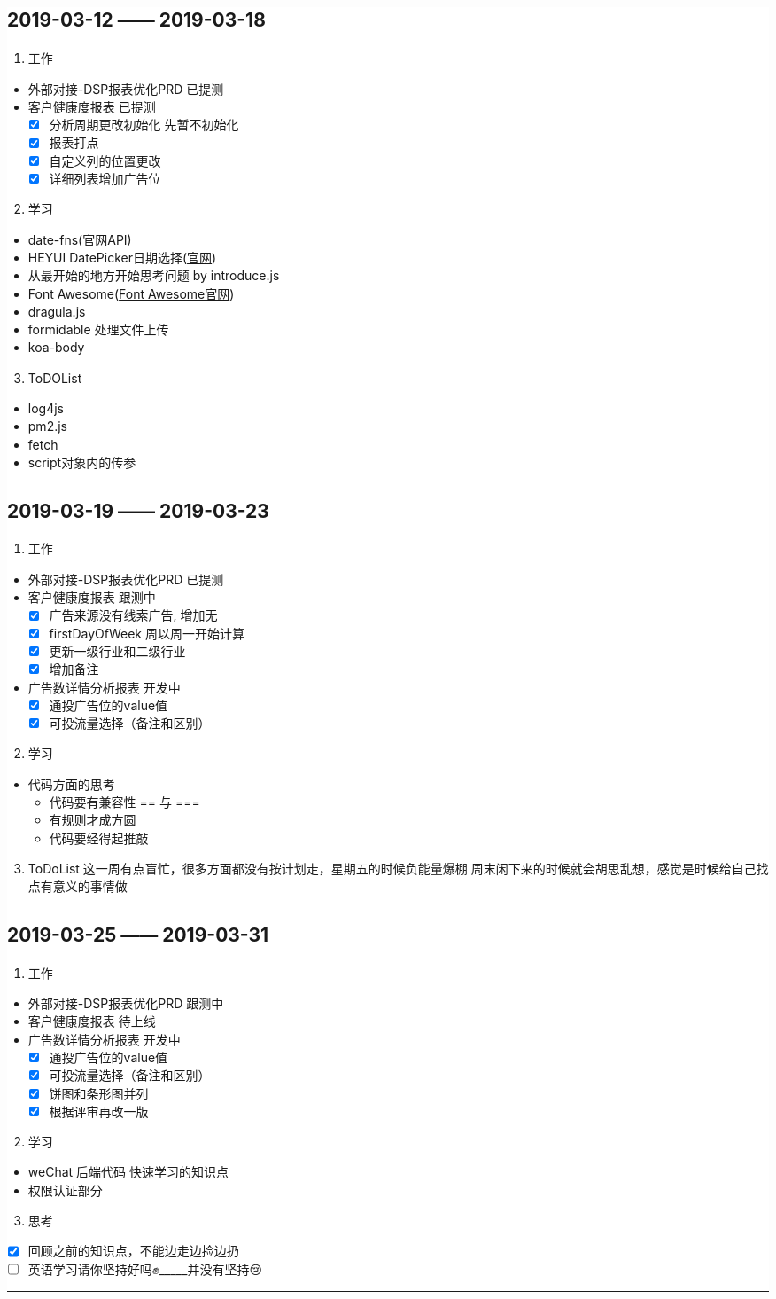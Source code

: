 ## 2019-03-12 —— 2019-03-18
1. 工作
  - 外部对接-DSP报表优化PRD  已提测
  - 客户健康度报表   已提测
      - [x] 分析周期更改初始化   先暂不初始化
      - [x] 报表打点
      - [x] 自定义列的位置更改
      - [x] 详细列表增加广告位 
2. 学习
  - date-fns([官网API](https://date-fns.org/v1.30.1/docs/format))
  - HEYUI DatePicker日期选择([官网](https://www.heyui.top/component/data/plugin/datefullrange))
  - 从最开始的地方开始思考问题 by introduce.js
  - Font Awesome([Font Awesome官网](https://www.thinkcmf.com/font/font_awesome/getstarted.html))
  - dragula.js
  - formidable 处理文件上传
  - koa-body
3. ToDOList
  - log4js
  - pm2.js
  - fetch
  - script对象内的传参

## 2019-03-19 —— 2019-03-23
1. 工作
  - 外部对接-DSP报表优化PRD  已提测
  - 客户健康度报表   跟测中
      - [x] 广告来源没有线索广告, 增加无
      - [x] firstDayOfWeek 周以周一开始计算
      - [x] 更新一级行业和二级行业
      - [x] 增加备注
  - 广告数详情分析报表    开发中
      - [x] 通投广告位的value值
      - [x] 可投流量选择（备注和区别）
2. 学习
  - 代码方面的思考
      - 代码要有兼容性 == 与 ===
      - 有规则才成方圆
      - 代码要经得起推敲
3. ToDoList
  这一周有点盲忙，很多方面都没有按计划走，星期五的时候负能量爆棚
  周末闲下来的时候就会胡思乱想，感觉是时候给自己找点有意义的事情做

## 2019-03-25 —— 2019-03-31
1. 工作
  - 外部对接-DSP报表优化PRD  跟测中
  - 客户健康度报表   待上线
  - 广告数详情分析报表    开发中
      - [x] 通投广告位的value值
      - [x] 可投流量选择（备注和区别）
      - [x] 饼图和条形图并列
      - [x] 根据评审再改一版
2. 学习
  - weChat 后端代码 快速学习的知识点
  - 权限认证部分
3. 思考
  - [x] 回顾之前的知识点，不能边走边捡边扔
  - [ ] 英语学习请你坚持好吗✊_____并没有坚持😢
***
